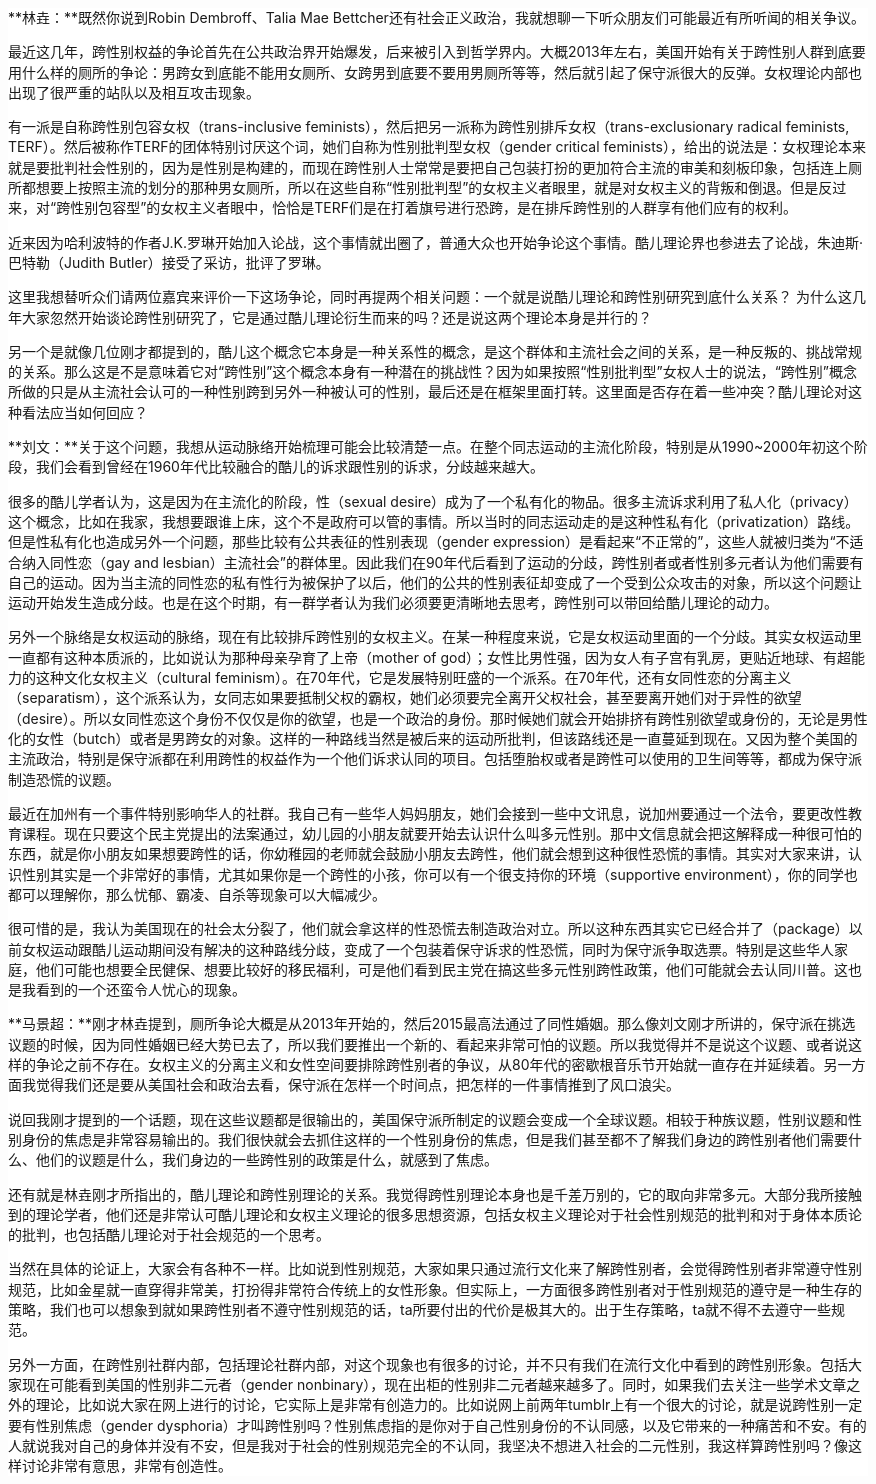 **林垚：**既然你说到Robin Dembroff、Talia Mae Bettcher还有社会正义政治，我就想聊一下听众朋友们可能最近有所听闻的相关争议。

最近这几年，跨性别权益的争论首先在公共政治界开始爆发，后来被引入到哲学界内。大概2013年左右，美国开始有关于跨性别人群到底要用什么样的厕所的争论：男跨女到底能不能用女厕所、女跨男到底要不要用男厕所等等，然后就引起了保守派很大的反弹。女权理论内部也出现了很严重的站队以及相互攻击现象。

有一派是自称跨性别包容女权（trans-inclusive feminists），然后把另一派称为跨性别排斥女权（trans-exclusionary radical feminists, TERF）。然后被称作TERF的团体特别讨厌这个词，她们自称为性别批判型女权（gender critical feminists），给出的说法是：女权理论本来就是要批判社会性别的，因为是性别是构建的，而现在跨性别人士常常是要把自己包装打扮的更加符合主流的审美和刻板印象，包括连上厕所都想要上按照主流的划分的那种男女厕所，所以在这些自称“性别批判型”的女权主义者眼里，就是对女权主义的背叛和倒退。但是反过来，对“跨性别包容型”的女权主义者眼中，恰恰是TERF们是在打着旗号进行恐跨，是在排斥跨性别的人群享有他们应有的权利。

近来因为哈利波特的作者J.K.罗琳开始加入论战，这个事情就出圈了，普通大众也开始争论这个事情。酷儿理论界也参进去了论战，朱迪斯·巴特勒（Judith Butler）接受了采访，批评了罗琳。

这里我想替听众们请两位嘉宾来评价一下这场争论，同时再提两个相关问题：一个就是说酷儿理论和跨性别研究到底什么关系？ 为什么这几年大家忽然开始谈论跨性别研究了，它是通过酷儿理论衍生而来的吗？还是说这两个理论本身是并行的？

另一个是就像几位刚才都提到的，酷儿这个概念它本身是一种关系性的概念，是这个群体和主流社会之间的关系，是一种反叛的、挑战常规的关系。那么这是不是意味着它对“跨性别”这个概念本身有一种潜在的挑战性？因为如果按照“性别批判型”女权人士的说法，“跨性别”概念所做的只是从主流社会认可的一种性别跨到另外一种被认可的性别，最后还是在框架里面打转。这里面是否存在着一些冲突？酷儿理论对这种看法应当如何回应？

**刘文：**关于这个问题，我想从运动脉络开始梳理可能会比较清楚一点。在整个同志运动的主流化阶段，特别是从1990~2000年初这个阶段，我们会看到曾经在1960年代比较融合的酷儿的诉求跟性别的诉求，分歧越来越大。

很多的酷儿学者认为，这是因为在主流化的阶段，性（sexual desire）成为了一个私有化的物品。很多主流诉求利用了私人化（privacy）这个概念，比如在我家，我想要跟谁上床，这个不是政府可以管的事情。所以当时的同志运动走的是这种性私有化（privatization）路线。但是性私有化也造成另外一个问题，那些比较有公共表征的性别表现（gender expression）是看起来“不正常的”，这些人就被归类为“不适合纳入同性恋（gay and lesbian）主流社会”的群体里。因此我们在90年代后看到了运动的分歧，跨性别者或者性别多元者认为他们需要有自己的运动。因为当主流的同性恋的私有性行为被保护了以后，他们的公共的性别表征却变成了一个受到公众攻击的对象，所以这个问题让运动开始发生造成分歧。也是在这个时期，有一群学者认为我们必须要更清晰地去思考，跨性别可以带回给酷儿理论的动力。

另外一个脉络是女权运动的脉络，现在有比较排斥跨性别的女权主义。在某一种程度来说，它是女权运动里面的一个分歧。其实女权运动里一直都有这种本质派的，比如说认为那种母亲孕育了上帝（mother of god）；女性比男性强，因为女人有子宫有乳房，更贴近地球、有超能力的这种文化女权主义（cultural feminism）。在70年代，它是发展特别旺盛的一个派系。在70年代，还有女同性恋的分离主义（separatism），这个派系认为，女同志如果要抵制父权的霸权，她们必须要完全离开父权社会，甚至要离开她们对于异性的欲望（desire）。所以女同性恋这个身份不仅仅是你的欲望，也是一个政治的身份。那时候她们就会开始排挤有跨性别欲望或身份的，无论是男性化的女性（butch）或者是男跨女的对象。这样的一种路线当然是被后来的运动所批判，但该路线还是一直蔓延到现在。又因为整个美国的主流政治，特别是保守派都在利用跨性的权益作为一个他们诉求认同的项目。包括堕胎权或者是跨性可以使用的卫生间等等，都成为保守派制造恐慌的议题。

最近在加州有一个事件特别影响华人的社群。我自己有一些华人妈妈朋友，她们会接到一些中文讯息，说加州要通过一个法令，要更改性教育课程。现在只要这个民主党提出的法案通过，幼儿园的小朋友就要开始去认识什么叫多元性别。那中文信息就会把这解释成一种很可怕的东西，就是你小朋友如果想要跨性的话，你幼稚园的老师就会鼓励小朋友去跨性，他们就会想到这种很性恐慌的事情。其实对大家来讲，认识性别其实是一个非常好的事情，尤其如果你是一个跨性的小孩，你可以有一个很支持你的环境（supportive environment），你的同学也都可以理解你，那么忧郁、霸凌、自杀等现象可以大幅减少。

很可惜的是，我认为美国现在的社会太分裂了，他们就会拿这样的性恐慌去制造政治对立。所以这种东西其实它已经合并了（package）以前女权运动跟酷儿运动期间没有解决的这种路线分歧，变成了一个包装着保守诉求的性恐慌，同时为保守派争取选票。特别是这些华人家庭，他们可能也想要全民健保、想要比较好的移民福利，可是他们看到民主党在搞这些多元性别跨性政策，他们可能就会去认同川普。这也是我看到的一个还蛮令人忧心的现象。

**马景超：**刚才林垚提到，厕所争论大概是从2013年开始的，然后2015最高法通过了同性婚姻。那么像刘文刚才所讲的，保守派在挑选议题的时候，因为同性婚姻已经大势已去了，所以我们要推出一个新的、看起来非常可怕的议题。所以我觉得并不是说这个议题、或者说这样的争论之前不存在。女权主义的分离主义和女性空间要排除跨性别者的争议，从80年代的密歇根音乐节开始就一直存在并延续着。另一方面我觉得我们还是要从美国社会和政治去看，保守派在怎样一个时间点，把怎样的一件事情推到了风口浪尖。

说回我刚才提到的一个话题，现在这些议题都是很输出的，美国保守派所制定的议题会变成一个全球议题。相较于种族议题，性别议题和性别身份的焦虑是非常容易输出的。我们很快就会去抓住这样的一个性别身份的焦虑，但是我们甚至都不了解我们身边的跨性别者他们需要什么、他们的议题是什么，我们身边的一些跨性别的政策是什么，就感到了焦虑。

还有就是林垚刚才所指出的，酷儿理论和跨性别理论的关系。我觉得跨性别理论本身也是千差万别的，它的取向非常多元。大部分我所接触到的理论学者，他们还是非常认可酷儿理论和女权主义理论的很多思想资源，包括女权主义理论对于社会性别规范的批判和对于身体本质论的批判，也包括酷儿理论对于社会规范的一个思考。

当然在具体的论证上，大家会有各种不一样。比如说到性别规范，大家如果只通过流行文化来了解跨性别者，会觉得跨性别者非常遵守性别规范，比如金星就一直穿得非常美，打扮得非常符合传统上的女性形象。但实际上，一方面很多跨性别者对于性别规范的遵守是一种生存的策略，我们也可以想象到就如果跨性别者不遵守性别规范的话，ta所要付出的代价是极其大的。出于生存策略，ta就不得不去遵守一些规范。

另外一方面，在跨性别社群内部，包括理论社群内部，对这个现象也有很多的讨论，并不只有我们在流行文化中看到的跨性别形象。包括大家现在可能看到美国的性别非二元者（gender nonbinary），现在出柜的性别非二元者越来越多了。同时，如果我们去关注一些学术文章之外的理论，比如说大家在网上进行的讨论，它实际上是非常有创造力的。比如说网上前两年tumblr上有一个很大的讨论，就是说跨性别一定要有性别焦虑（gender dysphoria）才叫跨性别吗？性别焦虑指的是你对于自己性别身份的不认同感，以及它带来的一种痛苦和不安。有的人就说我对自己的身体并没有不安，但是我对于社会的性别规范完全的不认同，我坚决不想进入社会的二元性别，我这样算跨性别吗？像这样讨论非常有意思，非常有创造性。
